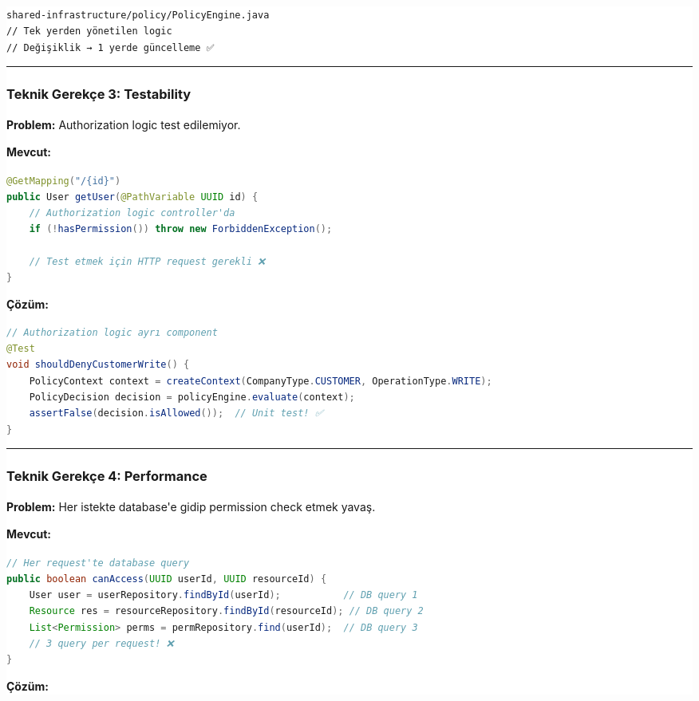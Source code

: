 ```
shared-infrastructure/policy/PolicyEngine.java
// Tek yerden yönetilen logic
// Değişiklik → 1 yerde güncelleme ✅
```

---

### Teknik Gerekçe 3: Testability

**Problem:**
Authorization logic test edilemiyor.

**Mevcut:**

```java
@GetMapping("/{id}")
public User getUser(@PathVariable UUID id) {
    // Authorization logic controller'da
    if (!hasPermission()) throw new ForbiddenException();

    // Test etmek için HTTP request gerekli ❌
}
```

**Çözüm:**

```java
// Authorization logic ayrı component
@Test
void shouldDenyCustomerWrite() {
    PolicyContext context = createContext(CompanyType.CUSTOMER, OperationType.WRITE);
    PolicyDecision decision = policyEngine.evaluate(context);
    assertFalse(decision.isAllowed());  // Unit test! ✅
}
```

---

### Teknik Gerekçe 4: Performance

**Problem:**
Her istekte database'e gidip permission check etmek yavaş.

**Mevcut:**

```java
// Her request'te database query
public boolean canAccess(UUID userId, UUID resourceId) {
    User user = userRepository.findById(userId);           // DB query 1
    Resource res = resourceRepository.findById(resourceId); // DB query 2
    List<Permission> perms = permRepository.find(userId);  // DB query 3
    // 3 query per request! ❌
}
```

**Çözüm:**
